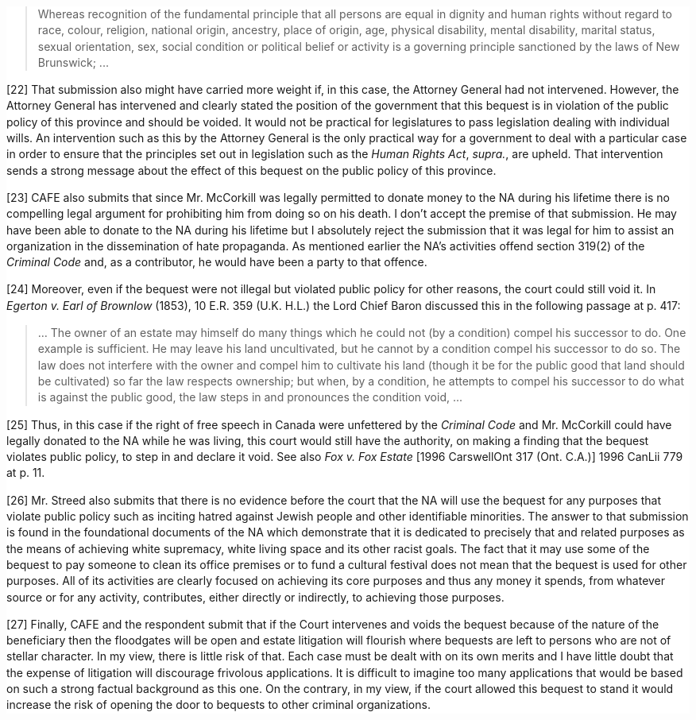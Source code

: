 > Whereas recognition of the fundamental principle that all persons are equal in dignity and human rights without regard to race, colour, religion, national origin, ancestry, place of origin, age, physical disability, mental disability, marital status, sexual orientation, sex, social condition or political belief or activity is a governing principle sanctioned by the laws of New Brunswick; ...

[22] That submission also might have carried more weight if, in this case, the Attorney General had not intervened. However, the Attorney General has intervened and clearly stated the position of the government that this bequest is in violation of the public policy of this province and should be voided. It would not be practical for legislatures to pass legislation dealing with individual wills. An intervention such as this by the Attorney General is the only practical way for a government to deal with a particular case in order to ensure that the principles set out in legislation such as the *Human Rights Act*, *supra.*, are upheld. That intervention sends a strong message about the effect of this bequest on the public policy of this province.

[23] CAFE also submits that since Mr. McCorkill was legally permitted to donate money to the NA during his lifetime there is no compelling legal argument for prohibiting him from doing so on his death. I don’t accept the premise of that submission. He may have been able to donate to the NA during his lifetime but I absolutely reject the submission that it was legal for him to assist an organization in the dissemination of hate propaganda. As mentioned earlier the NA’s activities offend section 319(2) of the *Criminal Code* and, as a contributor, he would have been a party to that offence.

[24] Moreover, even if the bequest were not illegal but violated public policy for other reasons, the court could still void it. In *Egerton v. Earl of Brownlow* (1853), 10 E.R. 359 (U.K. H.L.) the Lord Chief Baron discussed this in the following passage at p. 417:

> … The owner of an estate may himself do many things which he could not (by a condition) compel his successor to do. One example is sufficient. He may leave his land uncultivated, but he cannot by a condition compel his successor to do so. The law does not interfere with the owner and compel him to cultivate his land (though it be for the public good that land should be cultivated) so far the law respects ownership; but when, by a condition, he attempts to compel his successor to do what is against the public good, the law steps in and pronounces the condition void, ...

[25] Thus, in this case if the right of free speech in Canada were unfettered by the *Criminal Code* and Mr. McCorkill could have legally donated to the NA while he was living, this court would still have the authority, on making a finding that the bequest violates public policy, to step in and declare it void. See also *Fox v. Fox Estate* [1996 CarswellOnt 317 (Ont. C.A.)] 1996 CanLii 779 at p. 11.

[26] Mr. Streed also submits that there is no evidence before the court that the NA will use the bequest for any purposes that violate public policy such as inciting hatred against Jewish people and other identifiable minorities. The answer to that submission is found in the foundational documents of the NA which demonstrate that it is dedicated to precisely that and related purposes as the means of achieving white supremacy, white living space and its other racist goals. The fact that it may use some of the bequest to pay someone to clean its office premises or to fund a cultural festival does not mean that the bequest is used for other purposes. All of its activities are clearly focused on achieving its core purposes and thus any money it spends, from whatever source or for any activity, contributes, either directly or indirectly, to achieving those purposes.

[27] Finally, CAFE and the respondent submit that if the Court intervenes and voids the bequest because of the nature of the beneficiary then the floodgates will be open and estate litigation will flourish where bequests are left to persons who are not of stellar character. In my view, there is little risk of that. Each case must be dealt with on its own merits and I have little doubt that the expense of litigation will discourage frivolous applications. It is difficult to imagine too many applications that would be based on such a strong factual background as this one. On the contrary, in my view, if the court allowed this bequest to stand it would increase the risk of opening the door to bequests to other criminal organizations.
